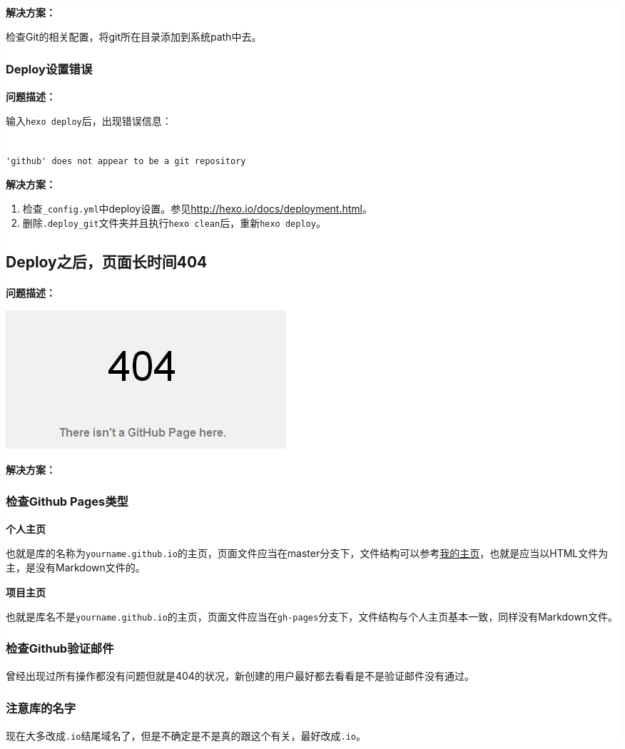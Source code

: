 
**解决方案：**

检查Git的相关配置，将git所在目录添加到系统path中去。

### Deploy设置错误

**问题描述：**

输入`hexo deploy`后，出现错误信息：


```

'github' does not appear to be a git repository

```


**解决方案：**

1. 检查`_config.yml`中deploy设置。参见<http://hexo.io/docs/deployment.html>。
2. 删除`.deploy_git`文件夹并且执行`hexo clean`后，重新`hexo deploy`。

## Deploy之后，页面长时间404

**问题描述：**

![Github 404 孩子不哭](/imgs/opinion/Github-404.png)

**解决方案：**

### 检查Github Pages类型

**个人主页**

也就是库的名称为`yourname.github.io`的主页，页面文件应当在master分支下，文件结构可以参考[我的主页](https://github.com/Xuanwo/xuanwo.github.io/tree/master)，也就是应当以HTML文件为主，是没有Markdown文件的。

**项目主页**

也就是库名不是`yourname.github.io`的主页，页面文件应当在`gh-pages`分支下，文件结构与个人主页基本一致，同样没有Markdown文件。

### 检查Github验证邮件
曾经出现过所有操作都没有问题但就是404的状况，新创建的用户最好都去看看是不是验证邮件没有通过。

### 注意库的名字
现在大多改成`.io`结尾域名了，但是不确定是不是真的跟这个有关，最好改成`.io`。
